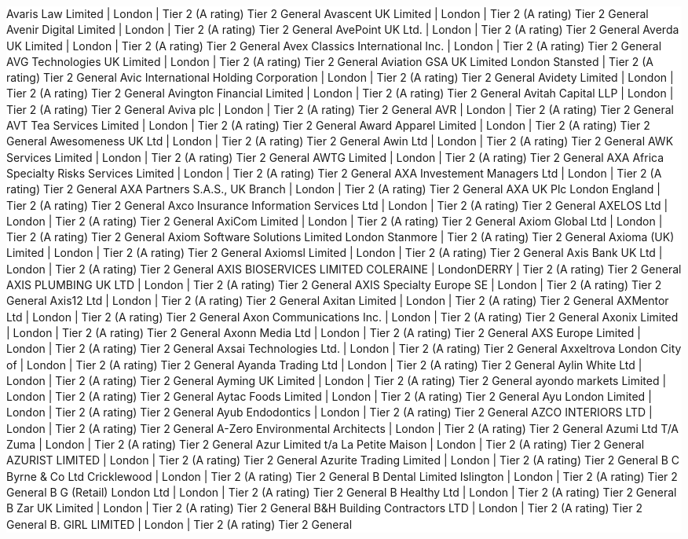 Avaris Law Limited | London | Tier 2 (A rating) Tier 2 General
Avascent UK Limited | London | Tier 2 (A rating) Tier 2 General
Avenir Digital Limited | London | Tier 2 (A rating) Tier 2 General
AvePoint UK Ltd. | London | Tier 2 (A rating) Tier 2 General
Averda UK Limited | London | Tier 2 (A rating) Tier 2 General
Avex Classics International Inc. | London | Tier 2 (A rating) Tier 2 General
AVG Technologies UK Limited | London | Tier 2 (A rating) Tier 2 General
Aviation GSA UK Limited London Stansted | Tier 2 (A rating) Tier 2 General
Avic International Holding Corporation | London | Tier 2 (A rating) Tier 2 General
Avidety Limited | London | Tier 2 (A rating) Tier 2 General
Avington Financial Limited | London | Tier 2 (A rating) Tier 2 General
Avitah Capital LLP | London | Tier 2 (A rating) Tier 2 General
Aviva plc | London | Tier 2 (A rating) Tier 2 General
AVR | London | Tier 2 (A rating) Tier 2 General
AVT Tea Services Limited | London | Tier 2 (A rating) Tier 2 General
Award Apparel Limited | London | Tier 2 (A rating) Tier 2 General
Awesomeness UK Ltd | London | Tier 2 (A rating) Tier 2 General
Awin Ltd | London | Tier 2 (A rating) Tier 2 General
AWK Services Limited | London | Tier 2 (A rating) Tier 2 General
AWTG Limited | London | Tier 2 (A rating) Tier 2 General
AXA Africa Specialty Risks Services Limited | London | Tier 2 (A rating) Tier 2 General
AXA Investement Managers Ltd | London | Tier 2 (A rating) Tier 2 General
AXA Partners S.A.S., UK Branch | London | Tier 2 (A rating) Tier 2 General
AXA UK Plc London England | Tier 2 (A rating) Tier 2 General
Axco Insurance Information Services Ltd | London | Tier 2 (A rating) Tier 2 General
AXELOS Ltd | London | Tier 2 (A rating) Tier 2 General
AxiCom Limited | London | Tier 2 (A rating) Tier 2 General
Axiom Global Ltd | London | Tier 2 (A rating) Tier 2 General
Axiom Software Solutions Limited London Stanmore | Tier 2 (A rating) Tier 2 General
Axioma (UK) Limited | London | Tier 2 (A rating) Tier 2 General
Axiomsl Limited | London | Tier 2 (A rating) Tier 2 General
Axis Bank UK Ltd | London | Tier 2 (A rating) Tier 2 General
AXIS BIOSERVICES LIMITED COLERAINE | LondonDERRY | Tier 2 (A rating) Tier 2 General
AXIS PLUMBING UK LTD | London | Tier 2 (A rating) Tier 2 General
AXIS Specialty Europe SE | London | Tier 2 (A rating) Tier 2 General
Axis12 Ltd | London | Tier 2 (A rating) Tier 2 General
Axitan Limited | London | Tier 2 (A rating) Tier 2 General
AXMentor Ltd | London | Tier 2 (A rating) Tier 2 General
Axon Communications Inc. | London | Tier 2 (A rating) Tier 2 General
Axonix Limited | London | Tier 2 (A rating) Tier 2 General
Axonn Media Ltd | London | Tier 2 (A rating) Tier 2 General
AXS Europe Limited | London | Tier 2 (A rating) Tier 2 General
Axsai Technologies Ltd. | London | Tier 2 (A rating) Tier 2 General
Axxeltrova London City of | London | Tier 2 (A rating) Tier 2 General
Ayanda Trading Ltd | London | Tier 2 (A rating) Tier 2 General
Aylin White Ltd | London | Tier 2 (A rating) Tier 2 General
Ayming UK Limited | London | Tier 2 (A rating) Tier 2 General
ayondo markets Limited | London | Tier 2 (A rating) Tier 2 General
Aytac Foods Limited | London | Tier 2 (A rating) Tier 2 General
Ayu London Limited | London | Tier 2 (A rating) Tier 2 General
Ayub Endodontics | London | Tier 2 (A rating) Tier 2 General
AZCO INTERIORS LTD | London | Tier 2 (A rating) Tier 2 General
A-Zero Environmental Architects | London | Tier 2 (A rating) Tier 2 General
Azumi Ltd T/A Zuma | London | Tier 2 (A rating) Tier 2 General
Azur Limited t/a La Petite Maison | London | Tier 2 (A rating) Tier 2 General
AZURIST LIMITED | London | Tier 2 (A rating) Tier 2 General
Azurite Trading Limited | London | Tier 2 (A rating) Tier 2 General
B C Byrne & Co Ltd Cricklewood | London | Tier 2 (A rating) Tier 2 General
B Dental Limited Islington | London | Tier 2 (A rating) Tier 2 General
B G (Retail) London Ltd | London | Tier 2 (A rating) Tier 2 General
B Healthy Ltd | London | Tier 2 (A rating) Tier 2 General
B Zar UK Limited | London | Tier 2 (A rating) Tier 2 General
B&H Building Contractors LTD | London | Tier 2 (A rating) Tier 2 General
B. GIRL LIMITED | London | Tier 2 (A rating) Tier 2 General